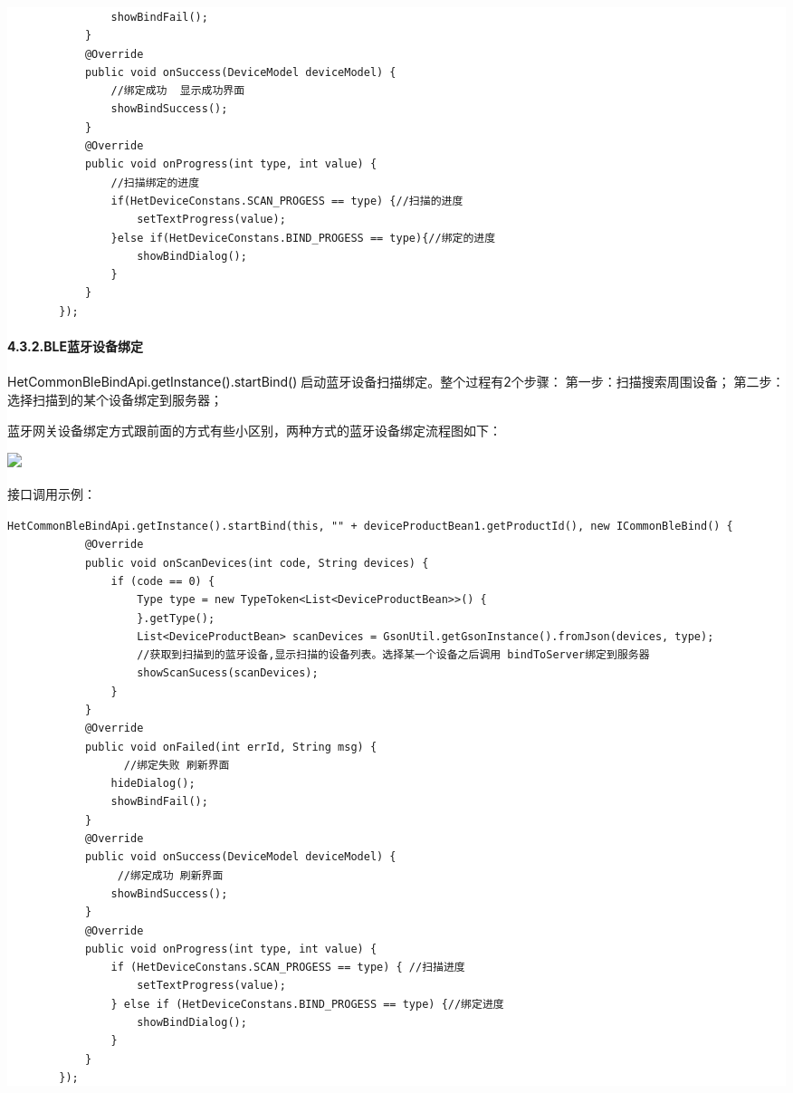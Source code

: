 	                showBindFail();
	            }
	            @Override
	            public void onSuccess(DeviceModel deviceModel) {
	                //绑定成功  显示成功界面
	                showBindSuccess();
	            }
	            @Override
	            public void onProgress(int type, int value) {
	                //扫描绑定的进度
	                if(HetDeviceConstans.SCAN_PROGESS == type) {//扫描的进度
	                    setTextProgress(value);
	                }else if(HetDeviceConstans.BIND_PROGESS == type){//绑定的进度
	                    showBindDialog();
	                }
	            }
	        });



#### 4.3.2.BLE蓝牙设备绑定
HetCommonBleBindApi.getInstance().startBind() 启动蓝牙设备扫描绑定。整个过程有2个步骤：
第一步：扫描搜索周围设备；
第二步：选择扫描到的某个设备绑定到服务器；

蓝牙网关设备绑定方式跟前面的方式有些小区别，两种方式的蓝牙设备绑定流程图如下：

 ![](https://i.imgur.com/b4qGgZi.png)

接口调用示例：

	HetCommonBleBindApi.getInstance().startBind(this, "" + deviceProductBean1.getProductId(), new ICommonBleBind() {
	            @Override
	            public void onScanDevices(int code, String devices) {
	                if (code == 0) {
	                    Type type = new TypeToken<List<DeviceProductBean>>() {
	                    }.getType();
	                    List<DeviceProductBean> scanDevices = GsonUtil.getGsonInstance().fromJson(devices, type);
	                    //获取到扫描到的蓝牙设备,显示扫描的设备列表。选择某一个设备之后调用 bindToServer绑定到服务器
	                    showScanSucess(scanDevices);
	                }
	            }
	            @Override
	            public void onFailed(int errId, String msg) {
	                  //绑定失败 刷新界面
	                hideDialog();
	                showBindFail();
	            }
	            @Override
	            public void onSuccess(DeviceModel deviceModel) {
	                 //绑定成功 刷新界面
	                showBindSuccess();
	            }
	            @Override
	            public void onProgress(int type, int value) {
	                if (HetDeviceConstans.SCAN_PROGESS == type) { //扫描进度
	                    setTextProgress(value);
	                } else if (HetDeviceConstans.BIND_PROGESS == type) {//绑定进度
	                    showBindDialog();
	                }
	            }
	        });

